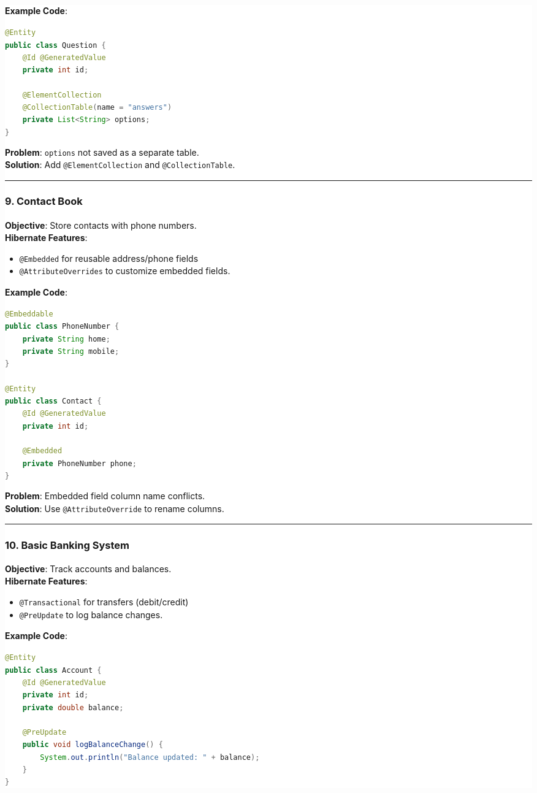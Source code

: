 **Example Code**:
```java
@Entity
public class Question {
    @Id @GeneratedValue
    private int id;
    
    @ElementCollection
    @CollectionTable(name = "answers")
    private List<String> options;
}
```

**Problem**: `options` not saved as a separate table.  
**Solution**: Add `@ElementCollection` and `@CollectionTable`.

---

### **9. Contact Book**
**Objective**: Store contacts with phone numbers.  
**Hibernate Features**:  
- `@Embedded` for reusable address/phone fields  
- `@AttributeOverrides` to customize embedded fields.  

**Example Code**:
```java
@Embeddable
public class PhoneNumber {
    private String home;
    private String mobile;
}

@Entity
public class Contact {
    @Id @GeneratedValue
    private int id;
    
    @Embedded
    private PhoneNumber phone;
}
```

**Problem**: Embedded field column name conflicts.  
**Solution**: Use `@AttributeOverride` to rename columns.

---

### **10. Basic Banking System**
**Objective**: Track accounts and balances.  
**Hibernate Features**:  
- `@Transactional` for transfers (debit/credit)  
- `@PreUpdate` to log balance changes.  

**Example Code**:
```java
@Entity
public class Account {
    @Id @GeneratedValue
    private int id;
    private double balance;
    
    @PreUpdate
    public void logBalanceChange() {
        System.out.println("Balance updated: " + balance);
    }
}
```